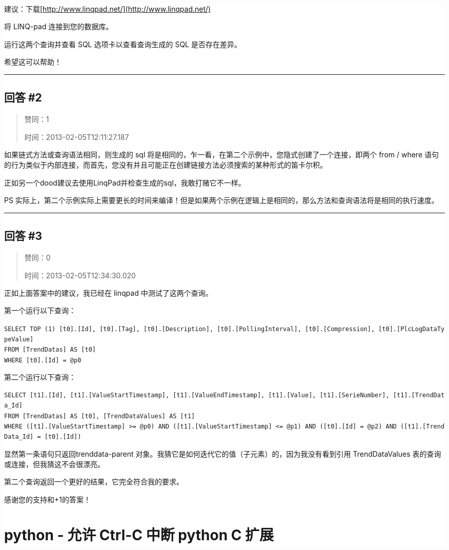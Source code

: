建议：下载[http://www.linqpad.net/](http://www.linqpad.net/)

将 LINQ-pad 连接到您的数据库。

运行这两个查询并查看 SQL 选项卡以查看查询生成的 SQL 是否存在差异。

希望这可以帮助！

* * *

## 回答 #2

> 赞同：1
> 
> 时间：2013-02-05T12:11:27.187

如果链式方法或查询语法相同，则生成的 sql 将是相同的，乍一看，在第二个示例中，您隐式创建了一个连接，即两个 from / where 语句的行为类似于内部连接，而首先，您没有并且可能正在创建链接方法必须搜索的某种形式的笛卡尔积。

正如另一个dood建议去使用LinqPad并检查生成的sql，我敢打赌它不一样。

PS 实际上，第二个示例实际上需要更长的时间来编译！但是如果两个示例在逻辑上是相同的，那么方法和查询语法将是相同的执行速度。

* * *

## 回答 #3

> 赞同：0
> 
> 时间：2013-02-05T12:34:30.020

正如上面答案中的建议，我已经在 linqpad 中测试了这两个查询。

第一个运行以下查询：

```
SELECT TOP (1) [t0].[Id], [t0].[Tag], [t0].[Description], [t0].[PollingInterval], [t0].[Compression], [t0].[PlcLogDataTypeValue]
FROM [TrendDatas] AS [t0]
WHERE [t0].[Id] = @p0 
```

第二个运行以下查询：

```
SELECT [t1].[Id], [t1].[ValueStartTimestamp], [t1].[ValueEndTimestamp], [t1].[Value], [t1].[SerieNumber], [t1].[TrendData_Id]
FROM [TrendDatas] AS [t0], [TrendDataValues] AS [t1]
WHERE ([t1].[ValueStartTimestamp] >= @p0) AND ([t1].[ValueStartTimestamp] <= @p1) AND ([t0].[Id] = @p2) AND ([t1].[TrendData_Id] = [t0].[Id]) 
```

显然第一条语句只返回trenddata-parent 对象。我猜它是如何迭代它的值（子元素）的，因为我没有看到引用 TrendDataValues 表的查询或连接，但我猜这不会很漂亮。

第二个查询返回一个更好的结果，它完全符合我的要求。

感谢您的支持和+1的答案！

# python - 允许 Ctrl-C 中断 python C 扩展
